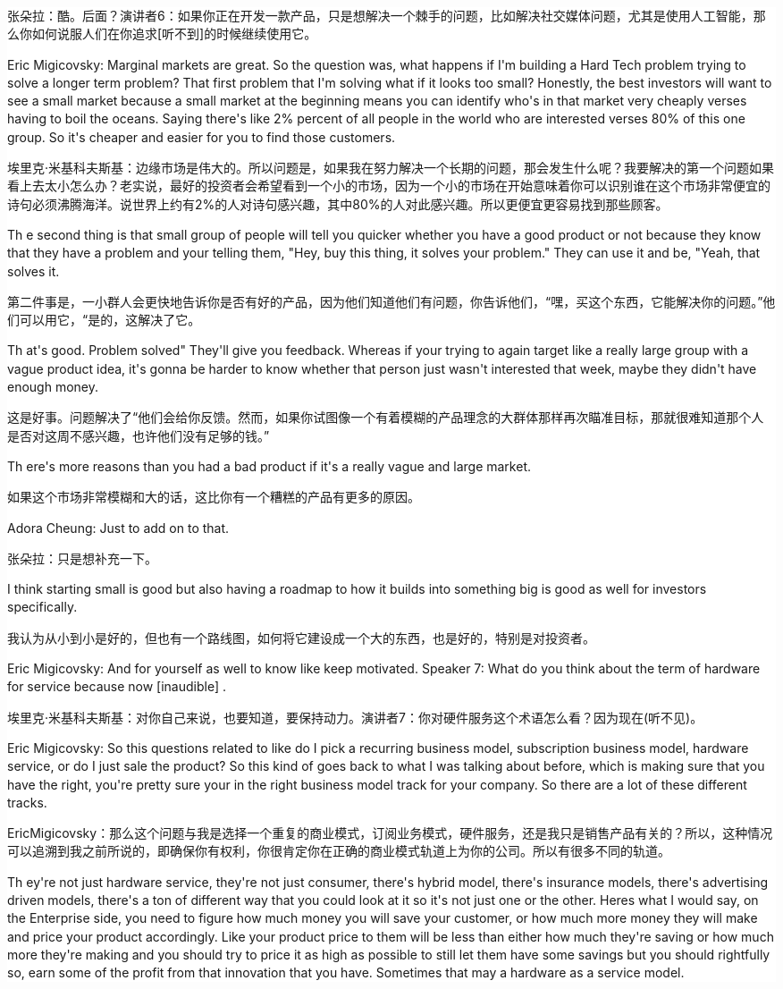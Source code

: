 张朵拉：酷。后面？演讲者6：如果你正在开发一款产品，只是想解决一个棘手的问题，比如解决社交媒体问题，尤其是使用人工智能，那么你如何说服人们在你追求[听不到]的时候继续使用它。

Eric Migicovsky: Marginal markets are great. So the question was, what happens if I'm building a Hard Tech problem trying to solve a longer term problem? That first problem that I'm solving what if it looks too small? Honestly, the best investors will want to see a small market because a small market at the beginning means you can identify who's in that market very cheaply verses having to boil the oceans. Saying there's like 2% percent of all people in the world who are interested verses 80% of this one group. So it's cheaper and easier for you to find those customers.

埃里克·米基科夫斯基：边缘市场是伟大的。所以问题是，如果我在努力解决一个长期的问题，那会发生什么呢？我要解决的第一个问题如果看上去太小怎么办？老实说，最好的投资者会希望看到一个小的市场，因为一个小的市场在开始意味着你可以识别谁在这个市场非常便宜的诗句必须沸腾海洋。说世界上约有2%的人对诗句感兴趣，其中80%的人对此感兴趣。所以更便宜更容易找到那些顾客。

Th e second thing is that small group of people will tell you quicker whether you have a good product or not because they know that they have a problem and your telling them, "Hey, buy this thing, it solves your problem." They can use it and be, "Yeah, that solves it.

第二件事是，一小群人会更快地告诉你是否有好的产品，因为他们知道他们有问题，你告诉他们，“嘿，买这个东西，它能解决你的问题。”他们可以用它，“是的，这解决了它。

Th at's good. Problem solved" They'll give you feedback. Whereas if your trying to again target like a really large group with a vague product idea, it's gonna be harder to know whether that person just wasn't interested that week, maybe they didn't have enough money.

这是好事。问题解决了“他们会给你反馈。然而，如果你试图像一个有着模糊的产品理念的大群体那样再次瞄准目标，那就很难知道那个人是否对这周不感兴趣，也许他们没有足够的钱。”

Th ere's more reasons than you had a bad product if it's a really vague and large market.

如果这个市场非常模糊和大的话，这比你有一个糟糕的产品有更多的原因。

Adora Cheung: Just to add on to that.

张朵拉：只是想补充一下。

I think starting small is good but also having a roadmap to how it builds into something big is good as well for investors specifically.

我认为从小到小是好的，但也有一个路线图，如何将它建设成一个大的东西，也是好的，特别是对投资者。

Eric Migicovsky: And for yourself as well to know like keep motivated.
Speaker 7: What do you think about the term of hardware for service because now [inaudible] .

埃里克·米基科夫斯基：对你自己来说，也要知道，要保持动力。演讲者7：你对硬件服务这个术语怎么看？因为现在(听不见)。

Eric Migicovsky: So this questions related to like do I pick a recurring business model, subscription business model, hardware service, or do I just sale the product? So this kind of goes back to what I was talking about before, which is making sure that you have the right, you're pretty sure your in the right business model track for your company. So there are a lot of these different tracks.

EricMigicovsky：那么这个问题与我是选择一个重复的商业模式，订阅业务模式，硬件服务，还是我只是销售产品有关的？所以，这种情况可以追溯到我之前所说的，即确保你有权利，你很肯定你在正确的商业模式轨道上为你的公司。所以有很多不同的轨道。

Th ey're not just hardware service, they're not just consumer, there's hybrid model, there's insurance models, there's advertising driven models, there's a ton of different way that you could look at it so it's not just one or the other. Heres what I would say, on the Enterprise side, you need to figure how much money you will save your customer, or how much more money they will make and price your product accordingly. Like your product price to them will be less than either how much they're saving or how much more they're making and you should try to price it as high as possible to still let them have some savings but you should rightfully so, earn some of the profit from that innovation that you have. Sometimes that may a hardware as a service model.

